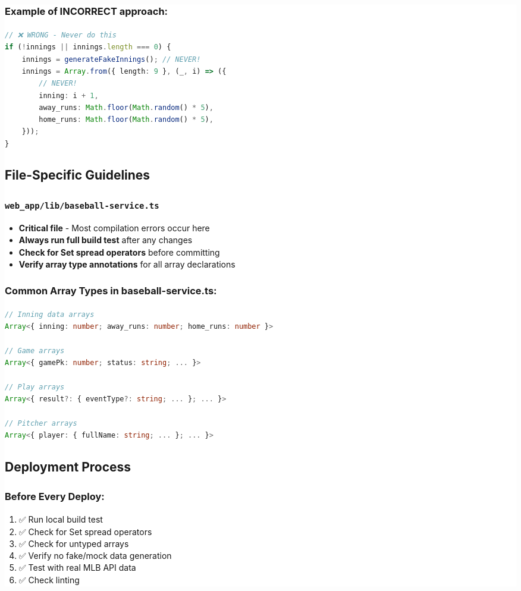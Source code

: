 ### Example of INCORRECT approach:

```typescript
// ❌ WRONG - Never do this
if (!innings || innings.length === 0) {
	innings = generateFakeInnings(); // NEVER!
	innings = Array.from({ length: 9 }, (_, i) => ({
		// NEVER!
		inning: i + 1,
		away_runs: Math.floor(Math.random() * 5),
		home_runs: Math.floor(Math.random() * 5),
	}));
}
```

## File-Specific Guidelines

### `web_app/lib/baseball-service.ts`

- **Critical file** - Most compilation errors occur here
- **Always run full build test** after any changes
- **Check for Set spread operators** before committing
- **Verify array type annotations** for all array declarations

### Common Array Types in baseball-service.ts:

```typescript
// Inning data arrays
Array<{ inning: number; away_runs: number; home_runs: number }>

// Game arrays
Array<{ gamePk: number; status: string; ... }>

// Play arrays
Array<{ result?: { eventType?: string; ... }; ... }>

// Pitcher arrays
Array<{ player: { fullName: string; ... }; ... }>
```

## Deployment Process

### Before Every Deploy:

1. ✅ Run local build test
2. ✅ Check for Set spread operators
3. ✅ Check for untyped arrays
4. ✅ Verify no fake/mock data generation
5. ✅ Test with real MLB API data
6. ✅ Check linting
